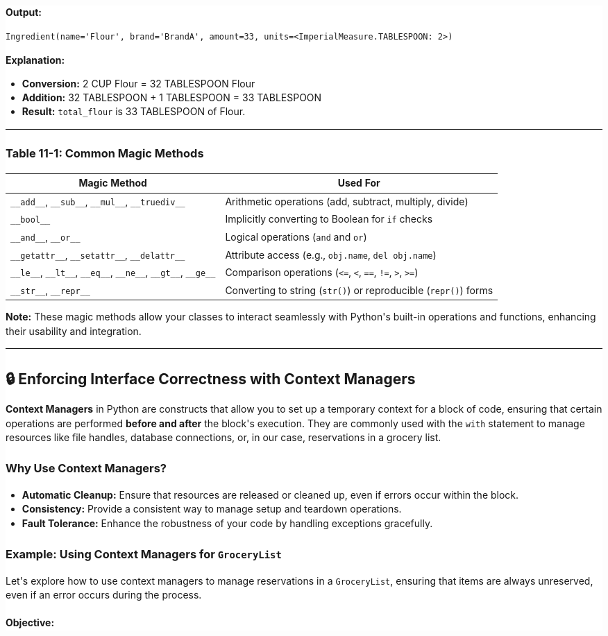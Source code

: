**Output:**

```
Ingredient(name='Flour', brand='BrandA', amount=33, units=<ImperialMeasure.TABLESPOON: 2>)
```

**Explanation:**

- **Conversion:** 2 CUP Flour = 32 TABLESPOON Flour
- **Addition:** 32 TABLESPOON + 1 TABLESPOON = 33 TABLESPOON
- **Result:** `total_flour` is 33 TABLESPOON of Flour.

---

### Table 11-1: Common Magic Methods

| Magic Method                    | Used For                                                   |
|---------------------------------|------------------------------------------------------------|
| `__add__`, `__sub__`, `__mul__`, `__truediv__` | Arithmetic operations (add, subtract, multiply, divide)  |
| `__bool__`                      | Implicitly converting to Boolean for `if` checks          |
| `__and__`, `__or__`              | Logical operations (`and` and `or`)                       |
| `__getattr__`, `__setattr__`, `__delattr__` | Attribute access (e.g., `obj.name`, `del obj.name`)     |
| `__le__`, `__lt__`, `__eq__`, `__ne__`, `__gt__`, `__ge__` | Comparison operations (`<=`, `<`, `==`, `!=`, `>`, `>=`) |
| `__str__`, `__repr__`            | Converting to string (`str()`) or reproducible (`repr()`) forms |

**Note:** These magic methods allow your classes to interact seamlessly with Python's built-in operations and functions, enhancing their usability and integration.

---

## 🔒 Enforcing Interface Correctness with Context Managers

**Context Managers** in Python are constructs that allow you to set up a temporary context for a block of code, ensuring that certain operations are performed **before and after** the block's execution. They are commonly used with the `with` statement to manage resources like file handles, database connections, or, in our case, reservations in a grocery list.

### **Why Use Context Managers?**

- **Automatic Cleanup:** Ensure that resources are released or cleaned up, even if errors occur within the block.
- **Consistency:** Provide a consistent way to manage setup and teardown operations.
- **Fault Tolerance:** Enhance the robustness of your code by handling exceptions gracefully.

### **Example: Using Context Managers for `GroceryList`**

Let's explore how to use context managers to manage reservations in a `GroceryList`, ensuring that items are always unreserved, even if an error occurs during the process.

#### **Objective:**
